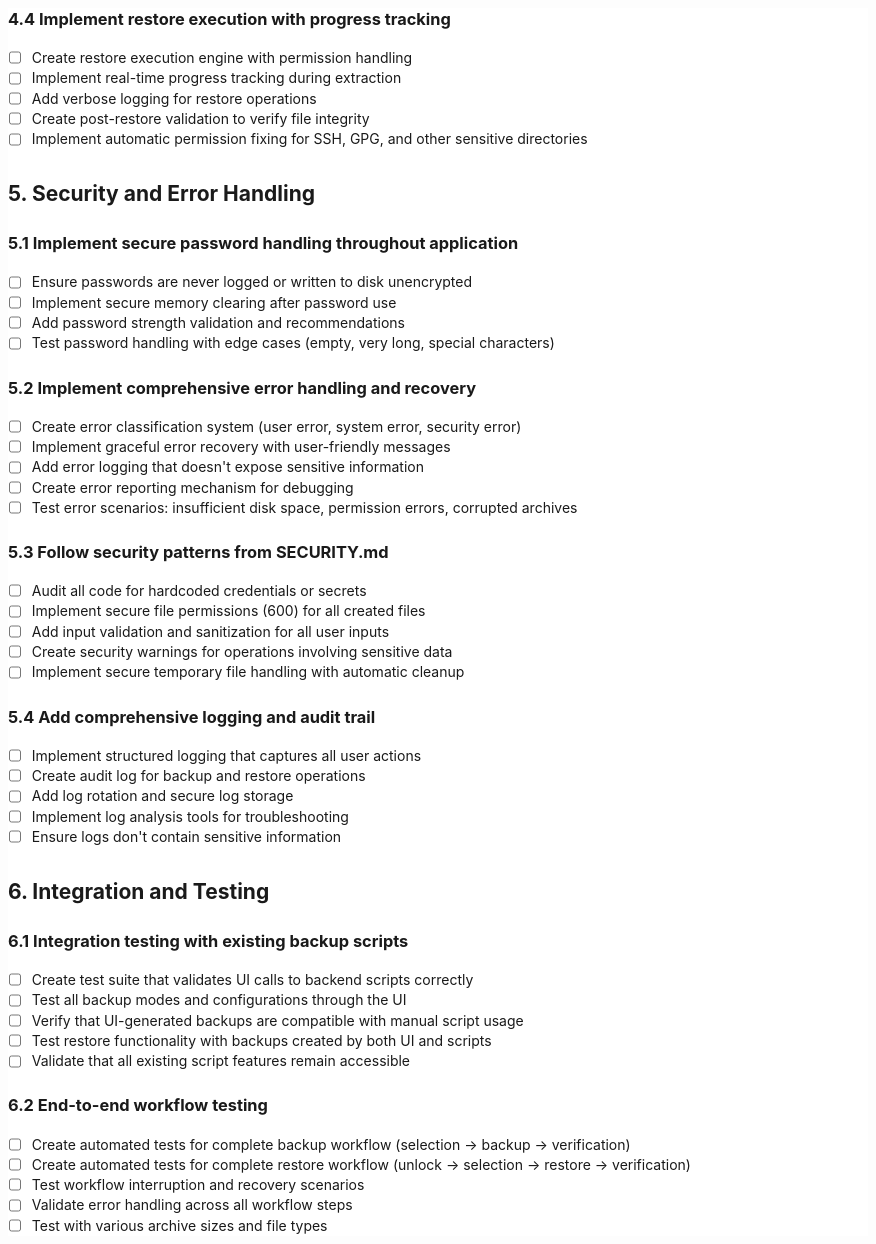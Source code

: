 ### 4.4 Implement restore execution with progress tracking
- [ ] Create restore execution engine with permission handling
- [ ] Implement real-time progress tracking during extraction
- [ ] Add verbose logging for restore operations
- [ ] Create post-restore validation to verify file integrity
- [ ] Implement automatic permission fixing for SSH, GPG, and other sensitive directories

## 5. Security and Error Handling

### 5.1 Implement secure password handling throughout application
- [ ] Ensure passwords are never logged or written to disk unencrypted
- [ ] Implement secure memory clearing after password use
- [ ] Add password strength validation and recommendations
- [ ] Test password handling with edge cases (empty, very long, special characters)

### 5.2 Implement comprehensive error handling and recovery
- [ ] Create error classification system (user error, system error, security error)
- [ ] Implement graceful error recovery with user-friendly messages
- [ ] Add error logging that doesn't expose sensitive information
- [ ] Create error reporting mechanism for debugging
- [ ] Test error scenarios: insufficient disk space, permission errors, corrupted archives

### 5.3 Follow security patterns from SECURITY.md
- [ ] Audit all code for hardcoded credentials or secrets
- [ ] Implement secure file permissions (600) for all created files
- [ ] Add input validation and sanitization for all user inputs
- [ ] Create security warnings for operations involving sensitive data
- [ ] Implement secure temporary file handling with automatic cleanup

### 5.4 Add comprehensive logging and audit trail
- [ ] Implement structured logging that captures all user actions
- [ ] Create audit log for backup and restore operations
- [ ] Add log rotation and secure log storage
- [ ] Implement log analysis tools for troubleshooting
- [ ] Ensure logs don't contain sensitive information

## 6. Integration and Testing

### 6.1 Integration testing with existing backup scripts
- [ ] Create test suite that validates UI calls to backend scripts correctly
- [ ] Test all backup modes and configurations through the UI
- [ ] Verify that UI-generated backups are compatible with manual script usage
- [ ] Test restore functionality with backups created by both UI and scripts
- [ ] Validate that all existing script features remain accessible

### 6.2 End-to-end workflow testing
- [ ] Create automated tests for complete backup workflow (selection → backup → verification)
- [ ] Create automated tests for complete restore workflow (unlock → selection → restore → verification)
- [ ] Test workflow interruption and recovery scenarios
- [ ] Validate error handling across all workflow steps
- [ ] Test with various archive sizes and file types
